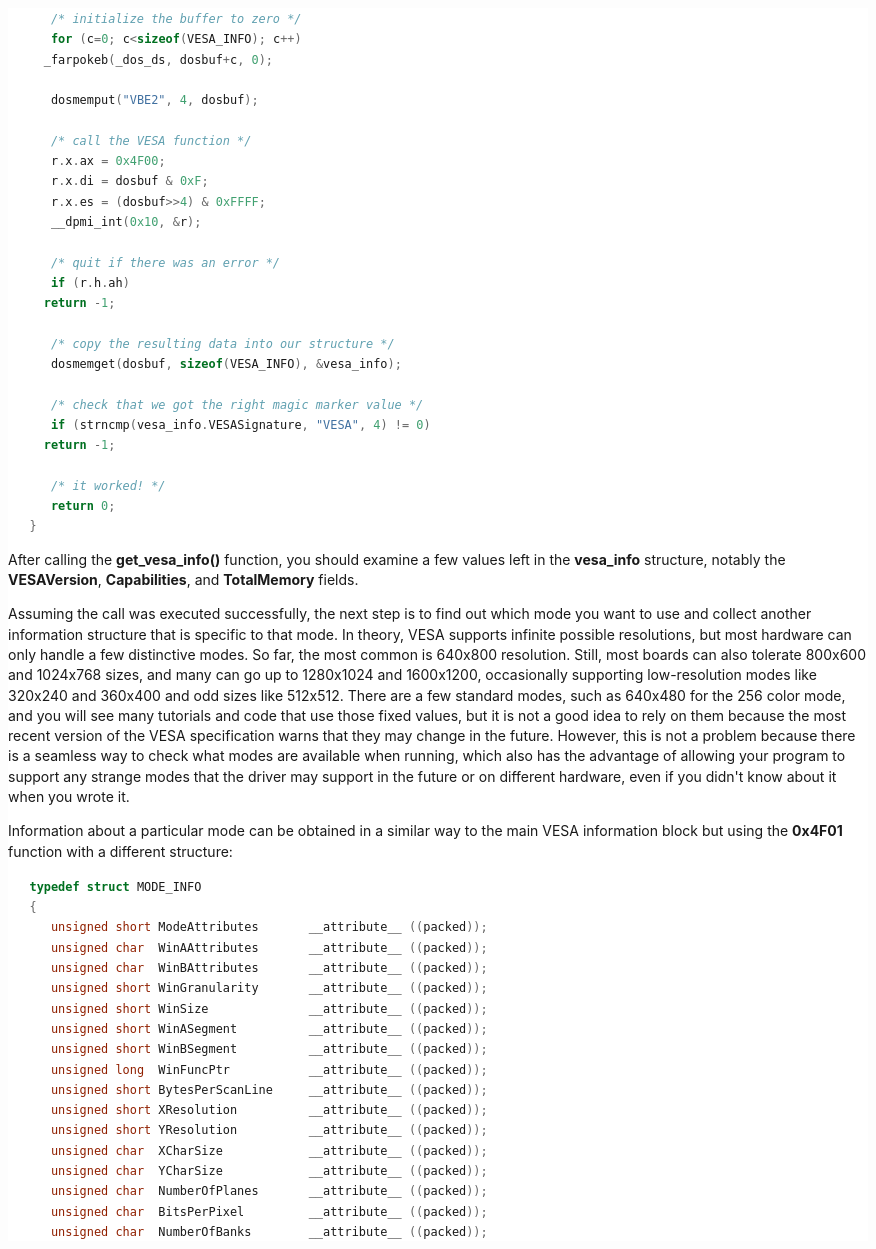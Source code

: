 ```c
      /* initialize the buffer to zero */
      for (c=0; c<sizeof(VESA_INFO); c++)
	 _farpokeb(_dos_ds, dosbuf+c, 0);

      dosmemput("VBE2", 4, dosbuf);

      /* call the VESA function */
      r.x.ax = 0x4F00;
      r.x.di = dosbuf & 0xF;
      r.x.es = (dosbuf>>4) & 0xFFFF;
      __dpmi_int(0x10, &r);

      /* quit if there was an error */
      if (r.h.ah)
	 return -1;

      /* copy the resulting data into our structure */
      dosmemget(dosbuf, sizeof(VESA_INFO), &vesa_info);

      /* check that we got the right magic marker value */
      if (strncmp(vesa_info.VESASignature, "VESA", 4) != 0)
	 return -1;

      /* it worked! */
      return 0;
   }
```
After calling the **get_vesa_info()** function, you should examine a few values left in the **vesa_info** structure, notably the **VESAVersion**, **Capabilities**, and **TotalMemory** fields.

Assuming the call was executed successfully, the next step is to find out which mode you want to use and collect another information structure that is specific to that mode. In theory, VESA supports infinite possible resolutions, but most hardware can only handle a few distinctive modes. So far, the most common is 640x800 resolution. Still, most boards can also tolerate 800x600 and 1024x768 sizes, and many can go up to 1280x1024 and 1600x1200, occasionally supporting low-resolution modes like 320x240 and 360x400 and odd sizes like 512x512. There are a few standard modes, such as 640x480 for the 256 color mode, and you will see many tutorials and code that use those fixed values, but it is not a good idea to rely on them because the most recent version of the VESA specification warns that they may change in the future. However, this is not a problem because there is a seamless way to check what modes are available when running, which also has the advantage of allowing your program to support any strange modes that the driver may support in the future or on different hardware, even if you didn't know about it when you wrote it.

Information about a particular mode can be obtained in a similar way to the main VESA information block but using the **0x4F01** function with a different structure:
```c
   typedef struct MODE_INFO
   {
      unsigned short ModeAttributes       __attribute__ ((packed));
      unsigned char  WinAAttributes       __attribute__ ((packed));
      unsigned char  WinBAttributes       __attribute__ ((packed));
      unsigned short WinGranularity       __attribute__ ((packed));
      unsigned short WinSize              __attribute__ ((packed));
      unsigned short WinASegment          __attribute__ ((packed));
      unsigned short WinBSegment          __attribute__ ((packed));
      unsigned long  WinFuncPtr           __attribute__ ((packed));
      unsigned short BytesPerScanLine     __attribute__ ((packed));
      unsigned short XResolution          __attribute__ ((packed));
      unsigned short YResolution          __attribute__ ((packed));
      unsigned char  XCharSize            __attribute__ ((packed));
      unsigned char  YCharSize            __attribute__ ((packed));
      unsigned char  NumberOfPlanes       __attribute__ ((packed));
      unsigned char  BitsPerPixel         __attribute__ ((packed));
      unsigned char  NumberOfBanks        __attribute__ ((packed));
```